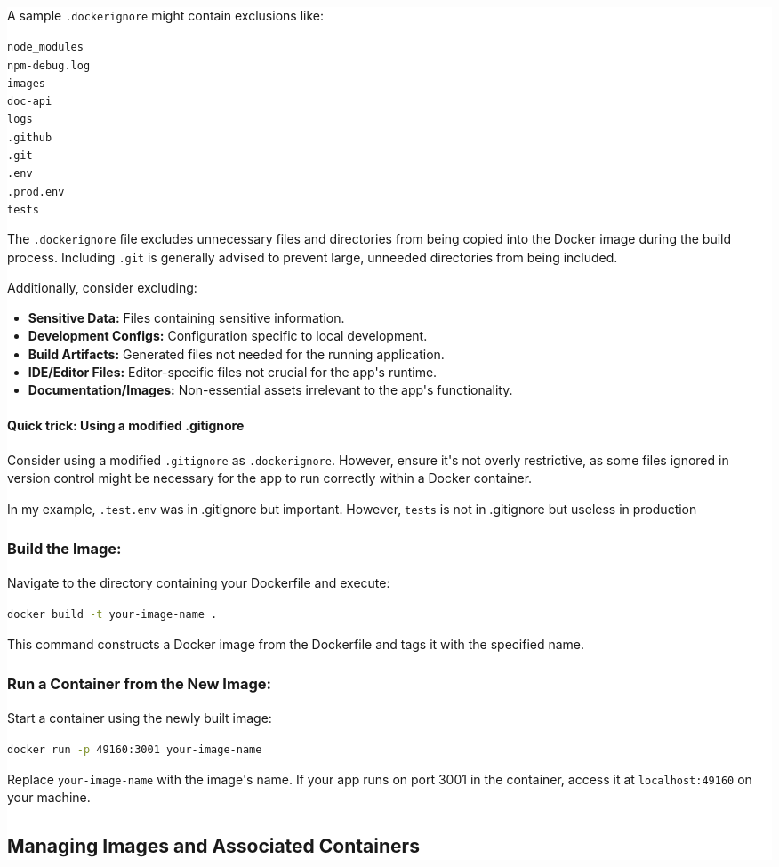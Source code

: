 A sample `.dockerignore` might contain exclusions like:

```plaintext
node_modules
npm-debug.log
images
doc-api
logs
.github
.git
.env
.prod.env
tests
```

The `.dockerignore` file excludes unnecessary files and directories from being copied into the Docker image during the build process. Including `.git` is generally advised to prevent large, unneeded directories from being included.

Additionally, consider excluding:

- __Sensitive Data:__ Files containing sensitive information.
- __Development Configs:__ Configuration specific to local development.
- __Build Artifacts:__ Generated files not needed for the running application.
- __IDE/Editor Files:__ Editor-specific files not crucial for the app's runtime.
- __Documentation/Images:__ Non-essential assets irrelevant to the app's functionality.

#### Quick trick: Using a modified .gitignore

Consider using a modified `.gitignore` as `.dockerignore`. However, ensure it's not overly restrictive, as some files ignored in version control might be necessary for the app to run correctly within a Docker container.

In my example, `.test.env` was in .gitignore but important. However, `tests` is not in .gitignore but useless in production

### __Build the Image:__

Navigate to the directory containing your Dockerfile and execute:

```bash
docker build -t your-image-name .
```

This command constructs a Docker image from the Dockerfile and tags it with the specified name.

### __Run a Container from the New Image:__

Start a container using the newly built image:

```bash
docker run -p 49160:3001 your-image-name
```

Replace `your-image-name` with the image's name. If your app runs on port 3001 in the container, access it at `localhost:49160` on your machine.

## Managing Images and Associated Containers
